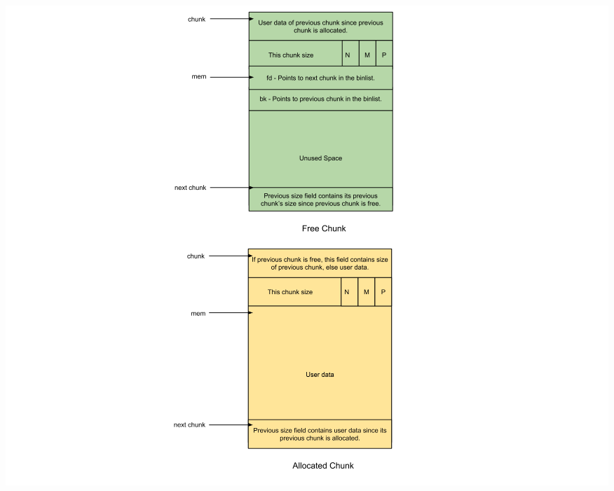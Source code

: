 <div style='text-align:center'><img src="./free-chunk.png" style="zoom:50%" > <img src="./allocated-chunk.png" style="zoom:50%"></div>
